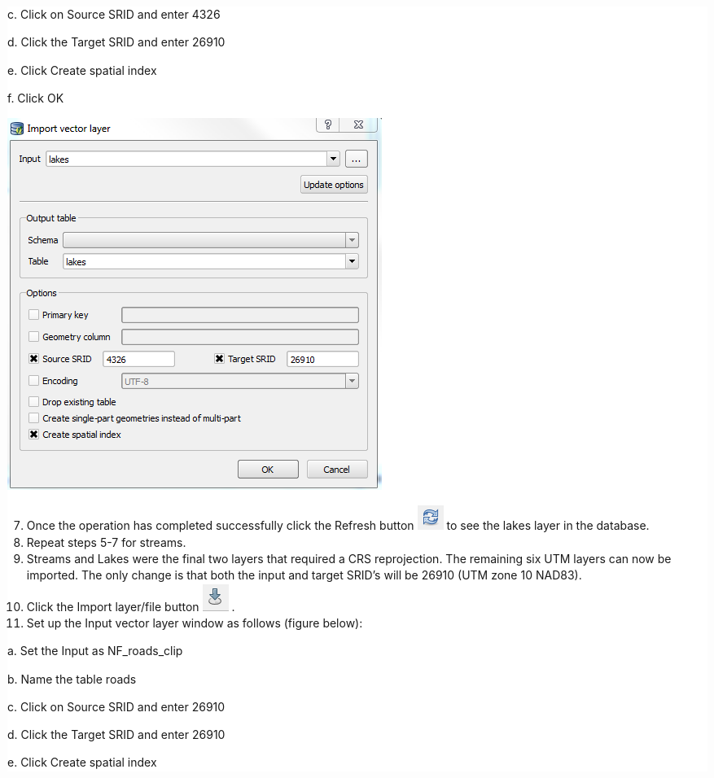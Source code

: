  c.	Click on Source SRID and enter 4326
	
 d.	Click the Target SRID and enter 26910

 e.	Click Create spatial index

 f.	Click OK

![Import KML Lakes into SpatiaLite DB](figures/Import_KML_Lakes_into_SpatiaLite_DB.png "Import KML Lakes into SpatiaLite DB")

7. Once the operation has completed successfully click the Refresh button ![Refresh button](figures/Refresh_button.png "Refresh button")   to see the lakes layer in the database.
8. Repeat steps 5-7 for streams.
9. Streams and Lakes were the final two layers that required a CRS reprojection. The remaining six UTM layers can now be imported. The only change is that both the input and target SRID’s will be 26910 (UTM zone 10 NAD83).
10. Click the Import layer/file button ![Import layer file button](figures/Import_layer_file_button.png "Import layer file button") .
11.	Set up the Input vector layer window as follows (figure below):

 a.	Set the Input as NF\_roads\_clip

 b.	Name the table roads

 c.	Click on Source SRID and enter 26910

 d.	Click the Target SRID and enter 26910

 e.	Click Create spatial index
